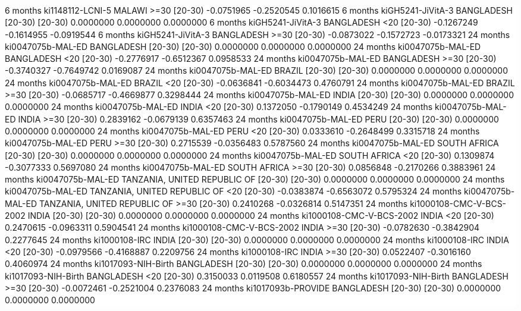 6 months    ki1148112-LCNI-5           MALAWI                         >=30                 [20-30)           -0.0751965   -0.2520545    0.1016615
6 months    kiGH5241-JiVitA-3          BANGLADESH                     [20-30)              [20-30)            0.0000000    0.0000000    0.0000000
6 months    kiGH5241-JiVitA-3          BANGLADESH                     <20                  [20-30)           -0.1267249   -0.1614955   -0.0919544
6 months    kiGH5241-JiVitA-3          BANGLADESH                     >=30                 [20-30)           -0.0873022   -0.1572723   -0.0173321
24 months   ki0047075b-MAL-ED          BANGLADESH                     [20-30)              [20-30)            0.0000000    0.0000000    0.0000000
24 months   ki0047075b-MAL-ED          BANGLADESH                     <20                  [20-30)           -0.2776917   -0.6512367    0.0958533
24 months   ki0047075b-MAL-ED          BANGLADESH                     >=30                 [20-30)           -0.3740327   -0.7649742    0.0169087
24 months   ki0047075b-MAL-ED          BRAZIL                         [20-30)              [20-30)            0.0000000    0.0000000    0.0000000
24 months   ki0047075b-MAL-ED          BRAZIL                         <20                  [20-30)           -0.0636841   -0.6034473    0.4760791
24 months   ki0047075b-MAL-ED          BRAZIL                         >=30                 [20-30)           -0.0685717   -0.4669877    0.3298444
24 months   ki0047075b-MAL-ED          INDIA                          [20-30)              [20-30)            0.0000000    0.0000000    0.0000000
24 months   ki0047075b-MAL-ED          INDIA                          <20                  [20-30)            0.1372050   -0.1790149    0.4534249
24 months   ki0047075b-MAL-ED          INDIA                          >=30                 [20-30)            0.2839162   -0.0679139    0.6357463
24 months   ki0047075b-MAL-ED          PERU                           [20-30)              [20-30)            0.0000000    0.0000000    0.0000000
24 months   ki0047075b-MAL-ED          PERU                           <20                  [20-30)            0.0333610   -0.2648499    0.3315718
24 months   ki0047075b-MAL-ED          PERU                           >=30                 [20-30)            0.2715539   -0.0356483    0.5787560
24 months   ki0047075b-MAL-ED          SOUTH AFRICA                   [20-30)              [20-30)            0.0000000    0.0000000    0.0000000
24 months   ki0047075b-MAL-ED          SOUTH AFRICA                   <20                  [20-30)            0.1309874   -0.3077333    0.5697080
24 months   ki0047075b-MAL-ED          SOUTH AFRICA                   >=30                 [20-30)            0.0856848   -0.2170266    0.3883961
24 months   ki0047075b-MAL-ED          TANZANIA, UNITED REPUBLIC OF   [20-30)              [20-30)            0.0000000    0.0000000    0.0000000
24 months   ki0047075b-MAL-ED          TANZANIA, UNITED REPUBLIC OF   <20                  [20-30)           -0.0383874   -0.6563072    0.5795324
24 months   ki0047075b-MAL-ED          TANZANIA, UNITED REPUBLIC OF   >=30                 [20-30)            0.2410268   -0.0326814    0.5147351
24 months   ki1000108-CMC-V-BCS-2002   INDIA                          [20-30)              [20-30)            0.0000000    0.0000000    0.0000000
24 months   ki1000108-CMC-V-BCS-2002   INDIA                          <20                  [20-30)            0.2470615   -0.0963311    0.5904541
24 months   ki1000108-CMC-V-BCS-2002   INDIA                          >=30                 [20-30)           -0.0782630   -0.3842904    0.2277645
24 months   ki1000108-IRC              INDIA                          [20-30)              [20-30)            0.0000000    0.0000000    0.0000000
24 months   ki1000108-IRC              INDIA                          <20                  [20-30)           -0.0979566   -0.4168887    0.2209756
24 months   ki1000108-IRC              INDIA                          >=30                 [20-30)            0.0522407   -0.3016160    0.4060974
24 months   ki1017093-NIH-Birth        BANGLADESH                     [20-30)              [20-30)            0.0000000    0.0000000    0.0000000
24 months   ki1017093-NIH-Birth        BANGLADESH                     <20                  [20-30)            0.3150033    0.0119508    0.6180557
24 months   ki1017093-NIH-Birth        BANGLADESH                     >=30                 [20-30)           -0.0072461   -0.2521004    0.2376083
24 months   ki1017093b-PROVIDE         BANGLADESH                     [20-30)              [20-30)            0.0000000    0.0000000    0.0000000
